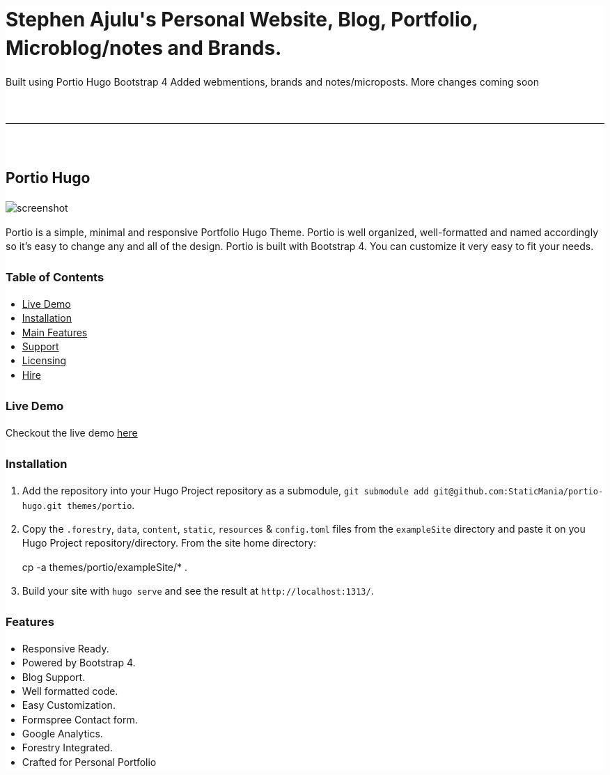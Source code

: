 # Stephen Ajulu's Personal Website, Blog, Portfolio, Microblog/notes and Brands.

Built using Portio Hugo 
Bootstrap 4
Added webmentions, brands and notes/microposts.
More changes coming soon


<br>
<hr>
<br>

<h2>Portio Hugo</h2>
<img src="https://user-images.githubusercontent.com/25920065/91142412-8a895c80-e6d2-11ea-93dd-5de59ce60adf.jpg" alt="screenshot" width="100%">

Portio is a simple, minimal and responsive Portfolio Hugo Theme. Portio is well organized, well-formatted and named accordingly so it’s easy to change any and all of the design. Portio is built with Bootstrap 4. You can customize it very easy to fit your needs.

### Table of Contents

- [Live Demo](#live-demo)
- [Installation](#installation)
- [Main Features](#features)
- [Support](#support)
- [Licensing](#licensing)
- [Hire](#hire)

### Live Demo

Checkout the live demo [here](https://portio-hugo.staticmania.com/)

### Installation

1. Add the repository into your Hugo Project repository as a submodule, `git submodule add git@github.com:StaticMania/portio-hugo.git themes/portio`.
2. Copy the `.forestry`, `data`, `content`, `static`, `resources` & `config.toml` files from the `exampleSite` directory and paste it on you Hugo Project repository/directory. From the site home directory:

   cp -a themes/portio/exampleSite/\* .

3. Build your site with `hugo serve` and see the result at `http://localhost:1313/`.

### Features

- Responsive Ready.
- Powered by Bootstrap 4.
- Blog Support.
- Well formatted code.
- Easy Customization.
- Formspree Contact form.
- Google Analytics.
- Forestry Integrated.
- Crafted for Personal Portfolio
